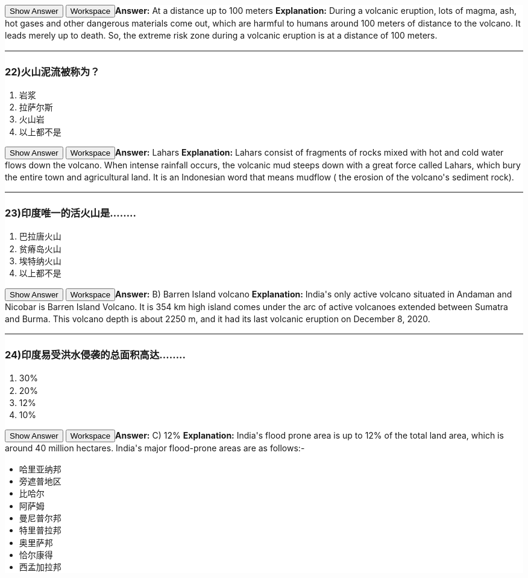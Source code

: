 <button class="showanswer" onclick="showhide(21)">Show Answer</button> <button class="workspace" onclick="showworkspace(21)">Workspace</button>**Answer:** At a distance up to 100 meters **Explanation:** During a volcanic eruption, lots of magma, ash, hot gases and other dangerous materials come out, which are harmful to humans around 100 meters of distance to the volcano. It leads merely up to death. So, the extreme risk zone during a volcanic eruption is at a distance of 100 meters.

* * *

### 22)火山泥流被称为？

1.  岩浆
2.  拉萨尔斯
3.  火山岩
4.  以上都不是

<button class="showanswer" onclick="showhide(22)">Show Answer</button> <button class="workspace" onclick="showworkspace(22)">Workspace</button>**Answer:** Lahars **Explanation:** Lahars consist of fragments of rocks mixed with hot and cold water flows down the volcano. When intense rainfall occurs, the volcanic mud steeps down with a great force called Lahars, which bury the entire town and agricultural land. It is an Indonesian word that means mudflow ( the erosion of the volcano's sediment rock).

* * *

### 23)印度唯一的活火山是……..

1.  巴拉唐火山
2.  贫瘠岛火山
3.  埃特纳火山
4.  以上都不是

<button class="showanswer" onclick="showhide(23)">Show Answer</button> <button class="workspace" onclick="showworkspace(23)">Workspace</button>**Answer:** B) Barren Island volcano **Explanation:** India's only active volcano situated in Andaman and Nicobar is Barren Island Volcano. It is 354 km high island comes under the arc of active volcanoes extended between Sumatra and Burma. This volcano depth is about 2250 m, and it had its last volcanic eruption on December 8, 2020.

* * *

### 24)印度易受洪水侵袭的总面积高达……..

1.  30%
2.  20%
3.  12%
4.  10%

<button class="showanswer" onclick="showhide(24)">Show Answer</button> <button class="workspace" onclick="showworkspace(24)">Workspace</button>**Answer:** C) 12% **Explanation:** India's flood prone area is up to 12% of the total land area, which is around 40 million hectares. India's major flood-prone areas are as follows:-

*   哈里亚纳邦
*   旁遮普地区
*   比哈尔
*   阿萨姆
*   曼尼普尔邦
*   特里普拉邦
*   奥里萨邦
*   恰尔康得
*   西孟加拉邦
